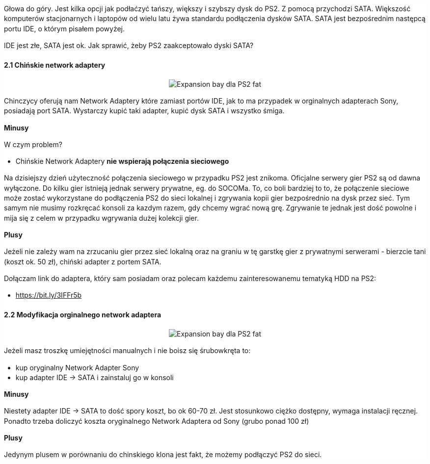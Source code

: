 Głowa do góry. Jest kilka opcji jak podłaćzyć tańszy, większy i szybszy dysk do PS2. Z pomocą przychodzi SATA.
Większość komputerów stacjonarnych i laptopów od wielu latu żywa standardu podłączenia dysków SATA. SATA jest bezpośrednim następcą portu IDE, o którym pisałem powyżej.

IDE jest złe, SATA jest ok. Jak sprawić, żeby PS2 zaakceptowało dyski SATA?

#### 2.1 Chińskie network adaptery
<p align="center">
  <img alt="Expansion bay dla PS2 fat" width="500" src="/post/ps2-hdd/chnkada.jpg" />
</p>
Chinczycy oferują nam Network Adaptery które zamiast portów IDE, jak to ma przypadek w orginalnych adapterach Sony, posiadają port SATA. Wystarczy kupić taki adapter, kupić dysk SATA i wszystko śmiga.

**Minusy**

W czym problem? 
- Chińskie Network Adaptery **nie wspierają połączenia sieciowego**

Na dzisiejszy dzień użyteczność połączenia sieciowego w przypadku PS2 jest znikoma. Oficjalne serwery gier PS2 są od dawna wyłączone. Do kilku gier istnieją jednak serwery prywatne, eg. do SOCOMa.
To, co boli bardziej to to, że połączenie sieciowe może zostać wykorzystane do podłączenia PS2 do sieci lokalnej i zgrywania kopii gier bezpośrednio na dysk przez sieć. Tym samym nie musimy rozkręcać konsoli za kazdym razem, gdy chcemy wgrać nową grę. Zgrywanie te jednak jest dość powolne i mija się z celem w przypadku wgrywania dużej kolekcji gier.

**Plusy**

Jeżeli nie zależy wam na zrzucaniu gier przez sieć lokalną oraz na graniu w tę garstkę gier z prywatnymi serwerami - bierzcie tani (koszt ok. 50 zł), chiński adapter z portem SATA.

Dołączam link do adaptera, który sam posiadam oraz polecam każdemu zainteresowanemu tematyką HDD na PS2:
- https://bit.ly/3IFFr5b


#### 2.2 Modyfikacja orginalnego network adaptera
<p align="center">
  <img alt="Expansion bay dla PS2 fat" width="500" src="/post/ps2-hdd/idesata.jpg" />
</p>

Jeżeli masz troszkę umiejętności manualnych i nie boisz się śrubowkręta to:
- kup oryginalny Network Adapter Sony
- kup adapter IDE -> SATA i zainstaluj go w konsoli

**Minusy**

Niestety adapter IDE -> SATA to dość spory koszt, bo ok 60-70 zł. Jest stosunkowo ciężko dostępny, wymaga instalacji ręcznej. Ponadto trzeba doliczyć koszta oryginalnego Network Adaptera od Sony (grubo ponad 100 zł)

**Plusy**

Jedynym plusem w porównaniu do chinskiego klona jest fakt, że możemy podłączyć PS2 do sieci.
